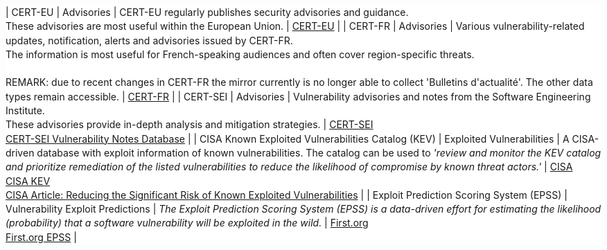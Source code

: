 | CERT-EU                                                             | Advisories                                                      | CERT-EU regularly publishes security advisories and guidance.<br/>These advisories are most useful within the European Union.                                                                                                                                                                                                                                                                                       | [CERT-EU](https://cert.europa.eu/)                                                                                                                                                                                                                                                                                                                                                                                                                                                                                                                                                                         |
| CERT-FR                                                             | Advisories                                                      | Various vulnerability-related updates, notification, alerts and advisories issued by CERT-FR.<br/>The information is most useful for French-speaking audiences and often cover region-specific threats.<br/><br/>REMARK: due to recent changes in CERT-FR the mirror currently is no longer able to collect 'Bulletins d'actualité'. The other data types remain accessible.                                        | [CERT-FR](https://www.cert.ssi.gouv.fr/)                                                                                                                                                                                                                                                                                                                                                                                                                                                                                                                                                                   |
| CERT-SEI                                                            | Advisories                                                      | Vulnerability advisories and notes from the Software Engineering Institute.<br/>These advisories provide in-depth analysis and mitigation strategies.                                                                                                                                                                                                                                                               | [CERT-SEI](https://www.sei.cmu.edu/)<br/>[CERT-SEI Vulnerability Notes Database](https://www.kb.cert.org/vuls/)                                                                                                                                                                                                                                                                                                                                                                                                                                                                                            |
| CISA Known Exploited Vulnerabilities Catalog (KEV)                  | Exploited Vulnerabilities                                       | A CISA-driven database with exploit information of known vulnerabilities. The catalog can be used to <i>'review and monitor the KEV catalog and prioritize remediation of the listed vulnerabilities to reduce the likelihood of compromise by known threat actors.'</i>                                                                                                                                            | [CISA](https://www.cisa.gov/)<br/>[CISA KEV](https://www.cisa.gov/known-exploited-vulnerabilities-catalog)<br/>[CISA Article: Reducing the Significant Risk of Known Exploited Vulnerabilities](https://www.cisa.gov/known-exploited-vulnerabilities)                                                                                                                                                                                                                                                                                                                                                      |
| Exploit Prediction Scoring System (EPSS)                            | Vulnerability Exploit Predictions                               | <i>The Exploit Prediction Scoring System (EPSS) is a data-driven effort for estimating the likelihood (probability) that a software vulnerability will be exploited in the wild.</i>                                                                                                                                                                                                                                | [First.org](https://www.first.org/)<br/>[First.org EPSS](https://www.first.org/epss/)                                                                                                                                                                                                                                                                                                                                                                                                                                                                                                                      |